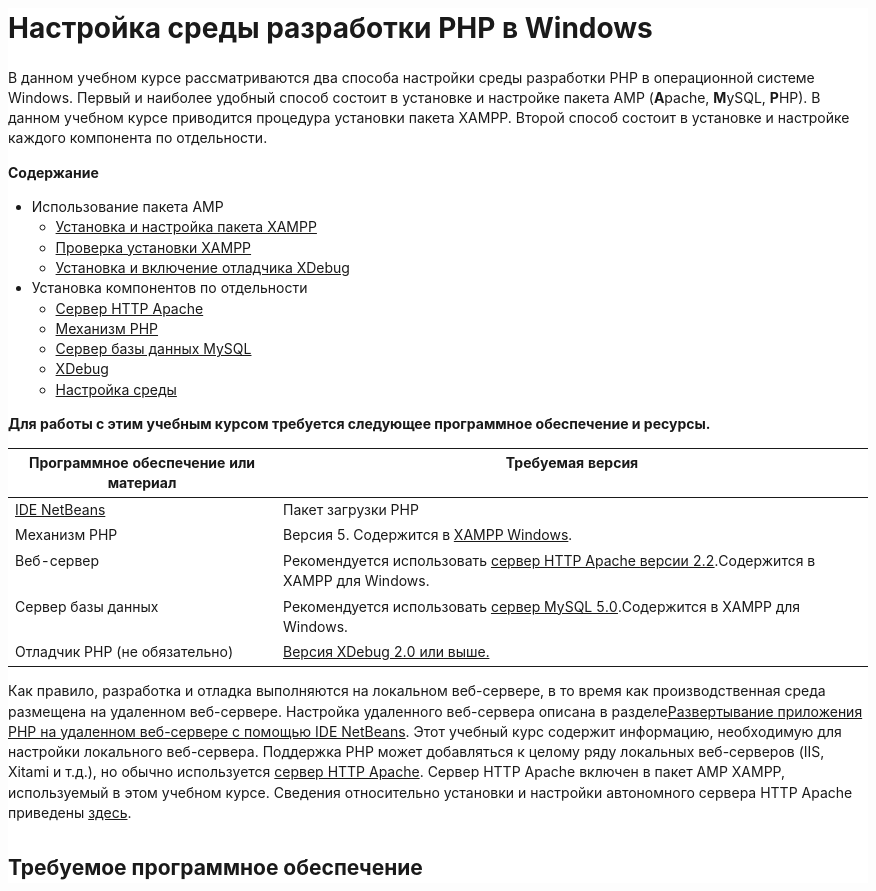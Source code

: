 # Настройка среды разработки PHP в Windows

В данном учебном курсе рассматриваются два способа настройки среды разработки PHP в операционной системе Windows. Первый и наиболее удобный способ состоит в установке и настройке пакета AMP (**A**pache, **М**ySQL, **P**HP). В данном учебном курсе приводится процедура установки пакета XAMPP. Второй способ состоит в установке и настройке каждого компонента по отдельности.

**Содержание**

- Использование пакета AMP
  - [Установка и настройка пакета XAMPP](https://netbeans.org/kb/docs/php/configure-php-environment-windows_ru.html#installConfigureXAMPP)
  - [Проверка установки XAMPP](https://netbeans.org/kb/docs/php/configure-php-environment-windows_ru.html#checkXAMPPInstallation)
  - [Установка и включение отладчика XDebug](https://netbeans.org/kb/docs/php/configure-php-environment-windows_ru.html#installAndEnableXDebug)
- Установка компонентов по отдельности
  - [Сервер HTTP Apache](https://netbeans.org/kb/docs/php/configure-php-environment-windows_ru.html#installApacheComponent)
  - [Механизм PHP](https://netbeans.org/kb/docs/php/configure-php-environment-windows_ru.html#installPHPEngine)
  - [Сервер базы данных MySQL](https://netbeans.org/kb/docs/php/configure-php-environment-windows_ru.html#installMySQL)
  - [XDebug](https://netbeans.org/kb/docs/php/configure-php-environment-windows_ru.html#installXDebug)
  - [Настройка среды](https://netbeans.org/kb/docs/php/configure-php-environment-windows_ru.html#settingUpEnvironment)

**Для работы с этим учебным курсом требуется следующее программное обеспечение и ресурсы.**

| Программное обеспечение или материал     | Требуемая версия                         |
| ---------------------------------------- | ---------------------------------------- |
| [IDE NetBeans](https://netbeans.org/downloads/index.html) | Пакет загрузки PHP                       |
| Механизм PHP                             | Версия 5. Содержится в [XAMPP Windows](http://www.apachefriends.org/en/xampp-windows.html). |
| Веб-сервер                               | Рекомендуется использовать [сервер HTTP Apache версии 2.2](http://httpd.apache.org/download.cgi).Содержится в XAMPP для Windows. |
| Сервер базы данных                       | Рекомендуется использовать [сервер MySQL 5.0](http://dev.mysql.com/downloads/mysql/5.1.html).Содержится в XAMPP для Windows. |
| Отладчик PHP (не обязательно)            | [Версия XDebug 2.0 или выше.](http://www.xdebug.org/) |

Как правило, разработка и отладка выполняются на локальном веб-сервере, в то время как производственная среда размещена на удаленном веб-сервере. Настройка удаленного веб-сервера описана в разделе[Развертывание приложения PHP на удаленном веб-сервере с помощью IDE NetBeans](https://netbeans.org/kb/docs/php/remote-hosting-and-ftp-account.html). Этот учебный курс содержит информацию, необходимую для настройки локального веб-сервера. Поддержка PHP может добавляться к целому ряду локальных веб-серверов (IIS, Xitami и т.д.), но обычно используется [сервер HTTP Apache](http://httpd.apache.org/download.cgi). Сервер HTTP Apache включен в пакет AMP XAMPP, используемый в этом учебном курсе. Сведения относительно установки и настройки автономного сервера HTTP Apache приведены [здесь](http://httpd.apache.org/docs/2.2/install.html).

## Требуемое программное обеспечение
